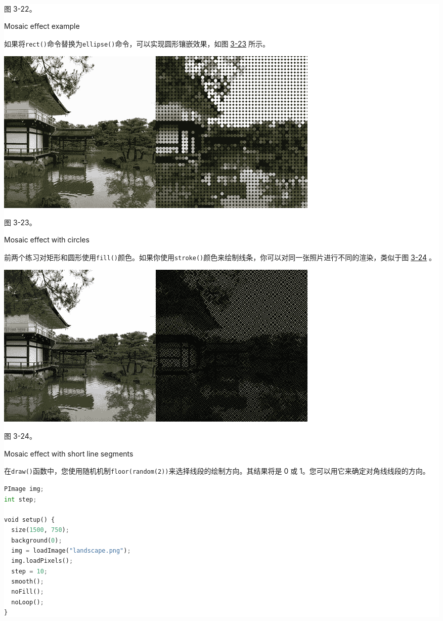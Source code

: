 图 3-22。

Mosaic effect example

如果将`rect()`命令替换为`ellipse()`命令，可以实现圆形镶嵌效果，如图 [3-23](#Fig23) 所示。

![A436326_1_En_3_Fig23_HTML.jpg](img/A436326_1_En_3_Fig23_HTML.jpg)

图 3-23。

Mosaic effect with circles

前两个练习对矩形和圆形使用`fill()`颜色。如果你使用`stroke()`颜色来绘制线条，你可以对同一张照片进行不同的渲染，类似于图 [3-24](#Fig24) 。

![A436326_1_En_3_Fig24_HTML.jpg](img/A436326_1_En_3_Fig24_HTML.jpg)

图 3-24。

Mosaic effect with short line segments

在`draw()`函数中，您使用随机机制`floor(random(2))`来选择线段的绘制方向。其结果将是 0 或 1。您可以用它来确定对角线线段的方向。

```py
PImage img;
int step;

void setup() {
  size(1500, 750);
  background(0);
  img = loadImage("landscape.png");
  img.loadPixels();
  step = 10;
  smooth();
  noFill();
  noLoop();
}

```